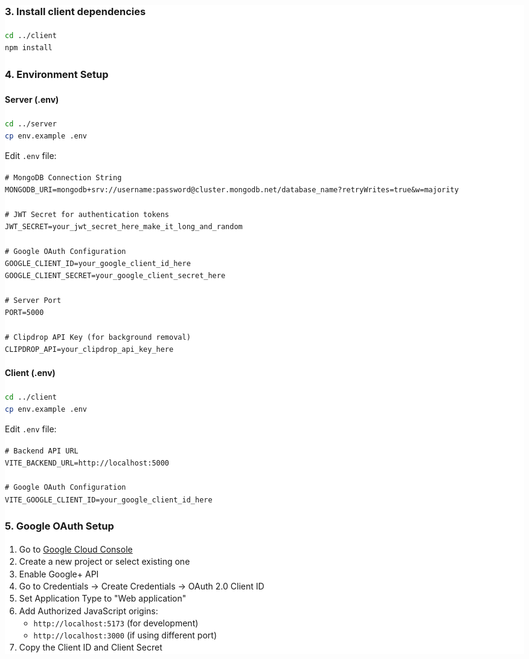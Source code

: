 ### 3. Install client dependencies
```bash
cd ../client
npm install
```

### 4. Environment Setup

#### Server (.env)
```bash
cd ../server
cp env.example .env
```

Edit `.env` file:
```env
# MongoDB Connection String
MONGODB_URI=mongodb+srv://username:password@cluster.mongodb.net/database_name?retryWrites=true&w=majority

# JWT Secret for authentication tokens
JWT_SECRET=your_jwt_secret_here_make_it_long_and_random

# Google OAuth Configuration
GOOGLE_CLIENT_ID=your_google_client_id_here
GOOGLE_CLIENT_SECRET=your_google_client_secret_here

# Server Port
PORT=5000

# Clipdrop API Key (for background removal)
CLIPDROP_API=your_clipdrop_api_key_here
```

#### Client (.env)
```bash
cd ../client
cp env.example .env
```

Edit `.env` file:
```env
# Backend API URL
VITE_BACKEND_URL=http://localhost:5000

# Google OAuth Configuration
VITE_GOOGLE_CLIENT_ID=your_google_client_id_here
```

### 5. Google OAuth Setup

1. Go to [Google Cloud Console](https://console.cloud.google.com/)
2. Create a new project or select existing one
3. Enable Google+ API
4. Go to Credentials → Create Credentials → OAuth 2.0 Client ID
5. Set Application Type to "Web application"
6. Add Authorized JavaScript origins:
   - `http://localhost:5173` (for development)
   - `http://localhost:3000` (if using different port)
7. Copy the Client ID and Client Secret
